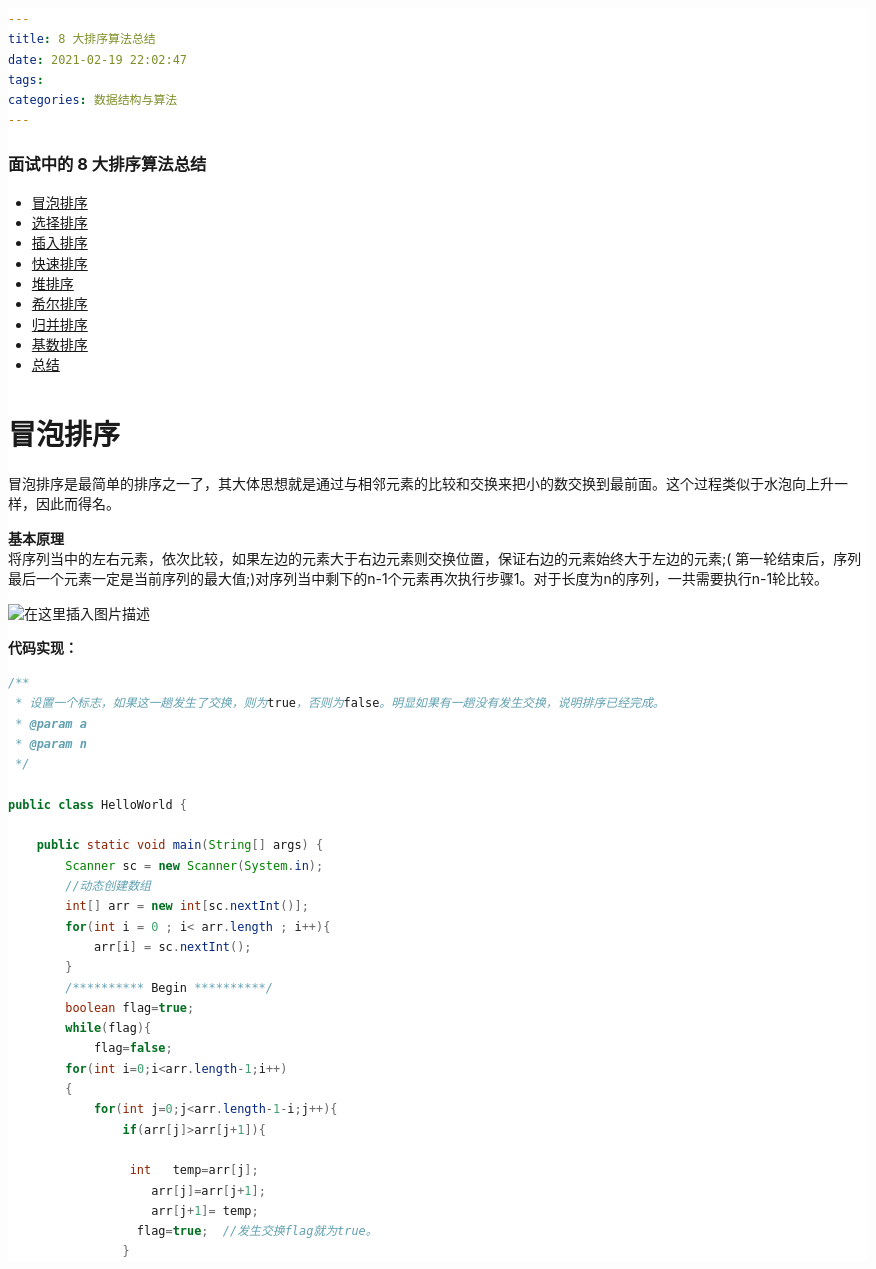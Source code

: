 ```yaml
---
title: 8 大排序算法总结
date: 2021-02-19 22:02:47
tags: 
categories: 数据结构与算法
---
```




### 面试中的 8 大排序算法总结

- [冒泡排序](#_2)
- [选择排序](#_57)
- [插入排序](#_99)
- [快速排序](#_127)
- [堆排序](#_194)
- [希尔排序](#_313)
- [归并排序](#_372)
- [基数排序](#_489)
- [总结](#_554)

# 冒泡排序

冒泡排序是最简单的排序之一了，其大体思想就是通过与相邻元素的比较和交换来把小的数交换到最前面。这个过程类似于水泡向上升一样，因此而得名。

**基本原理**  
将序列当中的左右元素，依次比较，如果左边的元素大于右边元素则交换位置，保证右边的元素始终大于左边的元素;\( 第一轮结束后，序列最后一个元素一定是当前序列的最大值;\)对序列当中剩下的n-1个元素再次执行步骤1。对于长度为n的序列，一共需要执行n-1轮比较。

![在这里插入图片描述](https://imgconvert.csdnimg.cn/aHR0cHM6Ly93d3cuZWR1Y29kZXIubmV0L2FwaS9hdHRhY2htZW50cy8xOTE3ODI?x-oss-process=image/format,png#pic_center)

**代码实现：**

```java
/**
 * 设置一个标志，如果这一趟发生了交换，则为true，否则为false。明显如果有一趟没有发生交换，说明排序已经完成。
 * @param a
 * @param n
 */

public class HelloWorld {
	
	public static void main(String[] args) {
		Scanner sc = new Scanner(System.in);
		//动态创建数组
		int[] arr = new int[sc.nextInt()];
		for(int i = 0 ; i< arr.length ; i++){
			arr[i] = sc.nextInt();
		}
		/********** Begin **********/
        boolean flag=true;
        while(flag){
            flag=false;
		for(int i=0;i<arr.length-1;i++)
		{
			for(int j=0;j<arr.length-1-i;j++){
                if(arr[j]>arr[j+1]){
                    
                 int   temp=arr[j];
                    arr[j]=arr[j+1];
                    arr[j+1]= temp;
                  flag=true;  //发生交换flag就为true。
                }
```